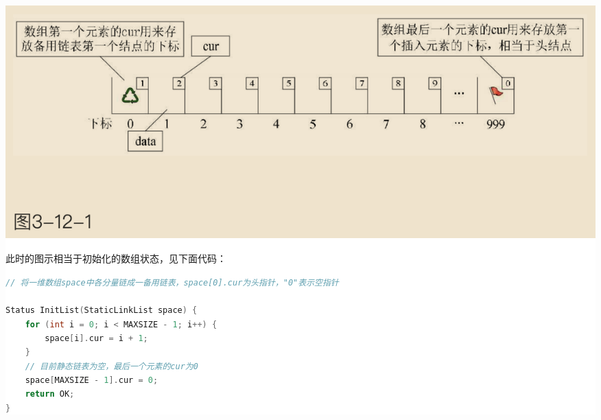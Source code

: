 ![](./image/image_3-12-1.png)

此时的图示相当于初始化的数组状态，见下面代码：

```c
// 将一维数组space中各分量链成一备用链表，space[0].cur为头指针，"0"表示空指针

Status InitList(StaticLinkList space) {
    for (int i = 0; i < MAXSIZE - 1; i++) {
        space[i].cur = i + 1;
    }
    // 目前静态链表为空，最后一个元素的cur为0
    space[MAXSIZE - 1].cur = 0;
    return OK;
}
```